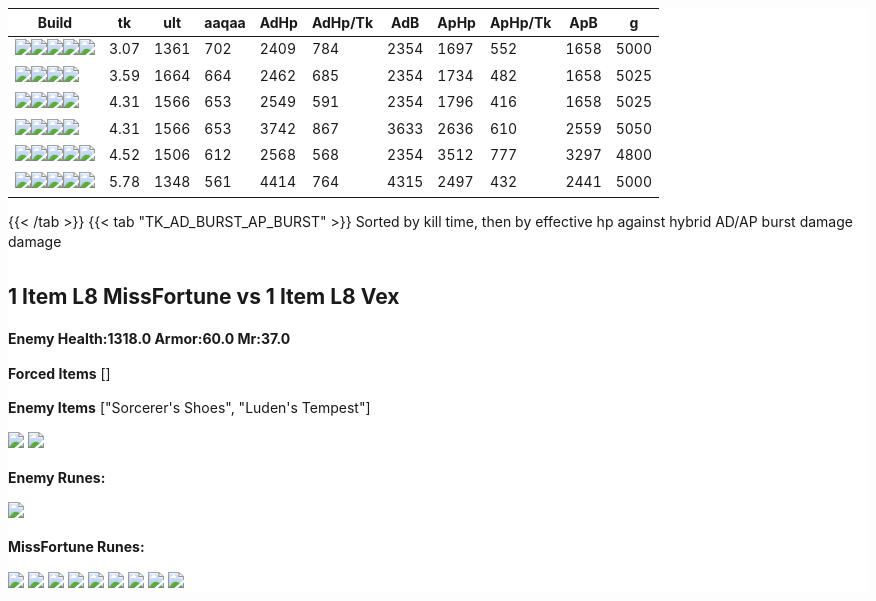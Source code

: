 



 Build |tk|ult|aaqaa|AdHp|AdHp/Tk|AdB|ApHp|ApHp/Tk|ApB|g
-|-|-|-|-|-|-|-|-|-|-
![](/item/6672.png)![](/item/2422.png)![](/item/1053.png)![](/item/1055.png)![](/item/1036.png)|3.07|1361|702|2409|784|2354|1697|552|1658|5000
![](/item/3074.png)![](/item/2422.png)![](/item/1055.png)![](/item/1037.png)|3.59|1664|664|2462|685|2354|1734|482|1658|5025
![](/item/3072.png)![](/item/2422.png)![](/item/1055.png)![](/item/1037.png)|4.31|1566|653|2549|591|2354|1796|416|1658|5025
![](/item/6673.png)![](/item/2422.png)![](/item/1055.png)![](/item/1038.png)|4.31|1566|653|3742|867|3633|2636|610|2559|5050
![](/item/3156.png)![](/item/2422.png)![](/item/1053.png)![](/item/1055.png)![](/item/1036.png)|4.52|1506|612|2568|568|2354|3512|777|3297|4800
![](/item/3026.png)![](/item/2422.png)![](/item/1053.png)![](/item/1055.png)![](/item/1036.png)|5.78|1348|561|4414|764|4315|2497|432|2441|5000
{{< /tab >}}
{{< tab "TK_AD_BURST_AP_BURST" >}}
Sorted by kill time, then by effective hp against hybrid AD/AP burst damage damage
## 1 Item L8 MissFortune vs 1 Item L8 Vex

**Enemy Health:1318.0 Armor:60.0 Mr:37.0**


**Forced Items** []








**Enemy Items** ["Sorcerer's Shoes", "Luden's Tempest"]





![](/item/3020.png)
![](/item/6655.png)



**Enemy Runes:**





![](/StatMods/StatModsArmorIcon.png)



**MissFortune Runes:**


![](/Styles/Inspiration/FirstStrike/FirstStrike.png)
![](/Styles/Inspiration/MagicalFootwear/MagicalFootwear.png)
![](/Styles/Inspiration/BiscuitDelivery/BiscuitDelivery.png)
![](/Styles/Inspiration/CosmicInsight/CosmicInsight.png)
![](/Styles/Sorcery/AbsoluteFocus/AbsoluteFocus.png)
![](/Styles/Sorcery/GatheringStorm/GatheringStorm.png)
![](/StatMods/StatModsAdaptiveForceIcon.png)
![](/StatMods/StatModsAdaptiveForceIcon.png)
![](/StatMods/StatModsArmorIcon.png)
